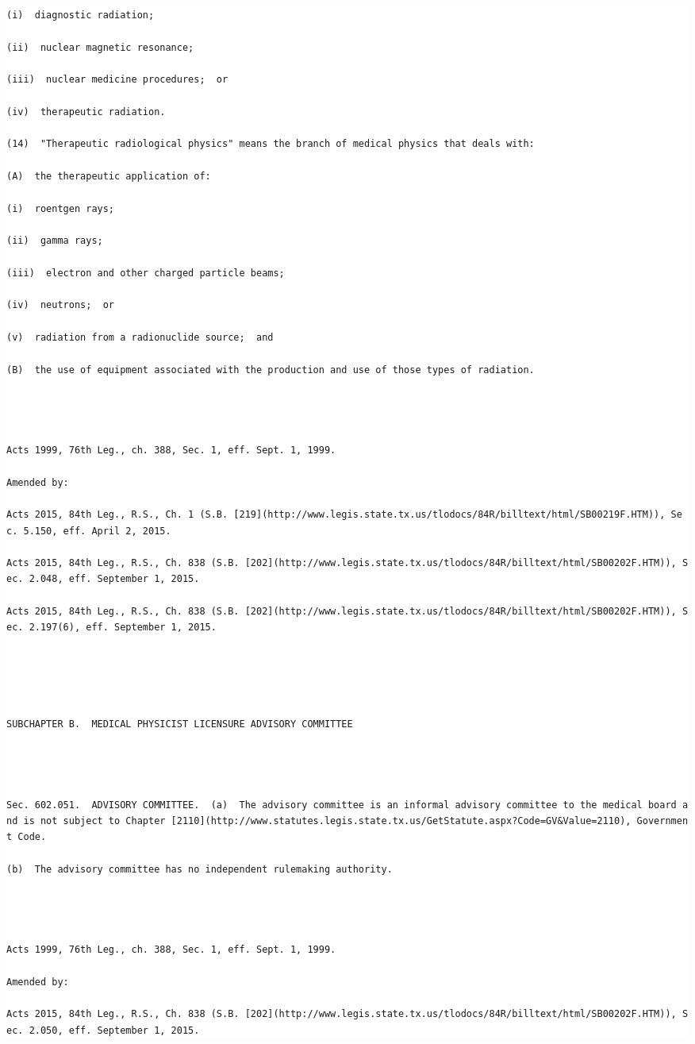     (i)  diagnostic radiation;
    
    (ii)  nuclear magnetic resonance;
    
    (iii)  nuclear medicine procedures;  or
    
    (iv)  therapeutic radiation.
    
    (14)  "Therapeutic radiological physics" means the branch of medical physics that deals with:
    
    (A)  the therapeutic application of:
    
    (i)  roentgen rays;
    
    (ii)  gamma rays;
    
    (iii)  electron and other charged particle beams;
    
    (iv)  neutrons;  or
    
    (v)  radiation from a radionuclide source;  and
    
    (B)  the use of equipment associated with the production and use of those types of radiation.
    
    
    
    
    Acts 1999, 76th Leg., ch. 388, Sec. 1, eff. Sept. 1, 1999.
    
    Amended by: 
    
    Acts 2015, 84th Leg., R.S., Ch. 1 (S.B. [219](http://www.legis.state.tx.us/tlodocs/84R/billtext/html/SB00219F.HTM)), Sec. 5.150, eff. April 2, 2015.
    
    Acts 2015, 84th Leg., R.S., Ch. 838 (S.B. [202](http://www.legis.state.tx.us/tlodocs/84R/billtext/html/SB00202F.HTM)), Sec. 2.048, eff. September 1, 2015.
    
    Acts 2015, 84th Leg., R.S., Ch. 838 (S.B. [202](http://www.legis.state.tx.us/tlodocs/84R/billtext/html/SB00202F.HTM)), Sec. 2.197(6), eff. September 1, 2015.
    
    
    
    
    
    SUBCHAPTER B.  MEDICAL PHYSICIST LICENSURE ADVISORY COMMITTEE
    
      
    
    
    Sec. 602.051.  ADVISORY COMMITTEE.  (a)  The advisory committee is an informal advisory committee to the medical board and is not subject to Chapter [2110](http://www.statutes.legis.state.tx.us/GetStatute.aspx?Code=GV&Value=2110), Government Code.
    
    (b)  The advisory committee has no independent rulemaking authority.
    
    
    
    
    Acts 1999, 76th Leg., ch. 388, Sec. 1, eff. Sept. 1, 1999.
    
    Amended by: 
    
    Acts 2015, 84th Leg., R.S., Ch. 838 (S.B. [202](http://www.legis.state.tx.us/tlodocs/84R/billtext/html/SB00202F.HTM)), Sec. 2.050, eff. September 1, 2015.
    
    
    
    
    